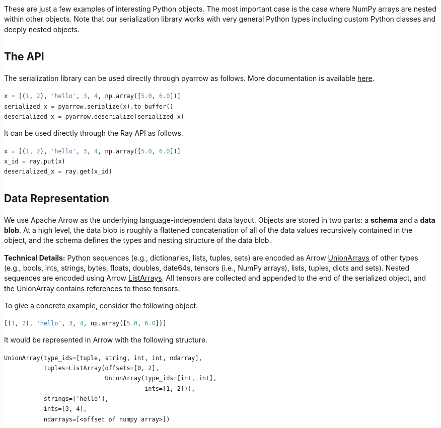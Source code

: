 These are just a few examples of interesting Python objects. The most important
case is the case where NumPy arrays are nested within other objects. Note that
our serialization library works with very general Python types including custom
Python classes and deeply nested objects.

## The API

The serialization library can be used directly through pyarrow as follows. More
documentation is available [here][7].

```python
x = [(1, 2), 'hello', 3, 4, np.array([5.0, 6.0])]
serialized_x = pyarrow.serialize(x).to_buffer()
deserialized_x = pyarrow.deserialize(serialized_x)
```

It can be used directly through the Ray API as follows.

```python
x = [(1, 2), 'hello', 3, 4, np.array([5.0, 6.0])]
x_id = ray.put(x)
deserialized_x = ray.get(x_id)
```

## Data Representation

We use Apache Arrow as the underlying language-independent data layout. Objects
are stored in two parts: a **schema** and a **data blob**. At a high level, the
data blob is roughly a flattened concatenation of all of the data values
recursively contained in the object, and the schema defines the types and
nesting structure of the data blob.

**Technical Details:** Python sequences (e.g., dictionaries, lists, tuples,
sets) are encoded as Arrow [UnionArrays][8] of other types (e.g., bools, ints,
strings, bytes, floats, doubles, date64s, tensors (i.e., NumPy arrays), lists,
tuples, dicts and sets). Nested sequences are encoded using Arrow
[ListArrays][9]. All tensors are collected and appended to the end of the
serialized object, and the UnionArray contains references to these tensors.

To give a concrete example, consider the following object.

```python
[(1, 2), 'hello', 3, 4, np.array([5.0, 6.0])]
```

It would be represented in Arrow with the following structure.

```
UnionArray(type_ids=[tuple, string, int, int, ndarray],
           tuples=ListArray(offsets=[0, 2],
                            UnionArray(type_ids=[int, int],
                                       ints=[1, 2])),
           strings=['hello'],
           ints=[3, 4],
           ndarrays=[<offset of numpy array>])
```


[1]: http://docs.ray.io/en/master/index.html
[2]: https://arrow.apache.org/
[3]: https://en.wikipedia.org/wiki/Serialization
[4]: https://github.com/cloudpipe/cloudpickle/
[5]: https://developers.google.com/protocol-buffers/
[6]: https://google.github.io/flatbuffers/
[7]: https://arrow.apache.org/docs/python/ipc.html#arbitrary-object-serialization
[8]: http://arrow.apache.org/docs/memory_layout.html#dense-union-type
[9]: http://arrow.apache.org/docs/memory_layout.html#list-type
[10]: https://github.com/apache/arrow/tree/894f7400977693b4e0e8f4b9845fd89481f6bf29